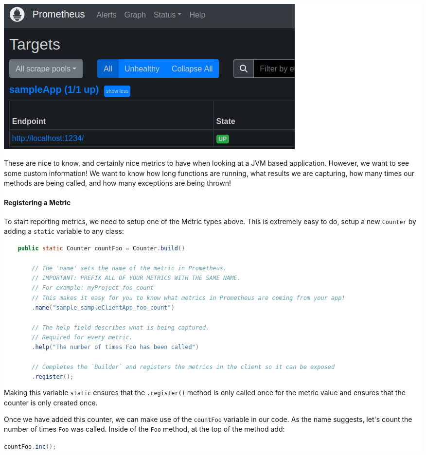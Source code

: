 ![Successful Target](./images/prometheus/PrometheusSuccessfulTarget.png)


These are nice to know, and certainly nice metrics to have when looking at a JVM based application.
However, we want to see some custom information!
We want to know how long functions are running, what results we are capturing, how many times our methods are being called, and how many exceptions are being thrown!

#### Registering a Metric

To start reporting metrics, we need to setup one of the Metric types above.
This is extremely easy to do, setup a new `Counter` by adding a `static` variable to any class:

```java
    public static Counter countFoo = Counter.build()
        
        // The 'name' sets the name of the metric in Prometheus.
        // IMPORTANT: PREFIX ALL OF YOUR METRICS WITH THE SAME NAME.
        // For example: myProject_foo_count
        // This makes it easy for you to know what metrics in Prometheus are coming from your app!
        .name("sample_sampleClientApp_foo_count")
        
        // The help field describes what is being captured.
        // Required for every metric.
        .help("The number of times Foo has been called")
        
        // Completes the `Builder` and registers the metrics in the client so it can be exposed
        .register();
```

Making this variable `static` ensures that the `.register()` method is only called once for the metric value and ensures that the counter is only created once.

Once we have added this counter, we can make use of the `countFoo` variable in our code.
As the name suggests, let's count the number of times `Foo` was called.
Inside of the `Foo` method, at the top of the method add:

```java
countFoo.inc();
```
 